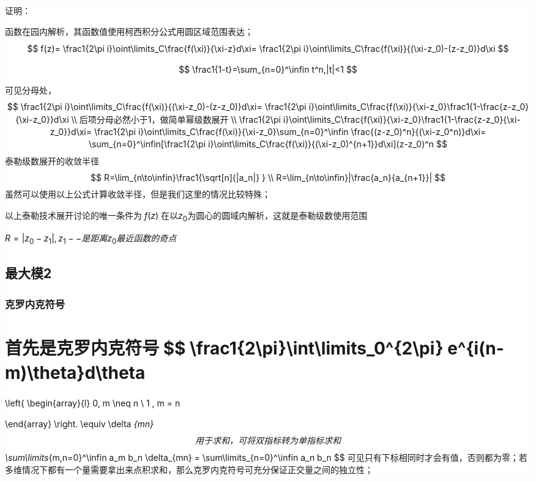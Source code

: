 证明：

函数在园内解析，其函数值使用柯西积分公式用圆区域范围表达；
$$
f(z)=
\frac1{2\pi i}\oint\limits_C\frac{f(\xi)}{\xi-z}d\xi=
\frac1{2\pi i}\oint\limits_C\frac{f(\xi)}{(\xi-z_0)-(z-z_0)}d\xi
$$

$$
\frac1{1-t}=\sum_{n=0}^\infin t^n,|t|<1
$$

可见分母处，
$$
\frac1{2\pi i}\oint\limits_C\frac{f(\xi)}{(\xi-z_0)-(z-z_0)}d\xi=
\frac1{2\pi i}\oint\limits_C\frac{f(\xi)}{\xi-z_0}\frac1{1-\frac{z-z_0}{\xi-z_0}}d\xi
\\
后项分母必然小于1，做简单幂级数展开
\\
\frac1{2\pi i}\oint\limits_C\frac{f(\xi)}{\xi-z_0}\frac1{1-\frac{z-z_0}{\xi-z_0}}d\xi=
\frac1{2\pi i}\oint\limits_C\frac{f(\xi)}{\xi-z_0}\sum_{n=0}^\infin \frac{(z-z_0)^n}{(\xi-z_0^n)}d\xi=
\sum_{n=0}^\infin[\frac1{2\pi i}\oint\limits_C\frac{f(\xi)}{(\xi-z_0)^{n+1}}d\xi](z-z_0)^n
$$
泰勒级数展开的收敛半径
$$
R=\lim_{n\to\infin}\frac1{\sqrt[n]{|a_n|} }
\\
R=\lim_{n\to\infin}|\frac{a_n}{a_{n+1}}|
$$
虽然可以使用以上公式计算收敛半径，但是我们这里的情况比较特殊；

以上泰勒技术展开讨论的唯一条件为 $f(z)$ 在以$z_0$为圆心的圆域内解析，这就是泰勒级数使用范围

$R=|z_0-z_1| ,z_1--是距离z_0最近函数的奇点$

## 最大模2

### 克罗内克符号

首先是克罗内克符号
$$
\frac1{2\pi}\int\limits_0^{2\pi} e^{i(n-m)\theta}d\theta
=
\left\{
\begin{array}{l}
0, m \neq n
\\
1 , m = n 

\end{array}
\right.
\equiv
\delta _{mn}
$$
用于求和，可将双指标转为单指标求和
$$
\sum\limits_{m,n=0}^\infin a_m b_n \delta_{mn} = \sum\limits_{n=0}^\infin a_n b_n
$$
可见只有下标相同时才会有值，否则都为零；若多维情况下都有一个量需要拿出来点积求和，那么克罗内克符号可充分保证正交量之间的独立性；

